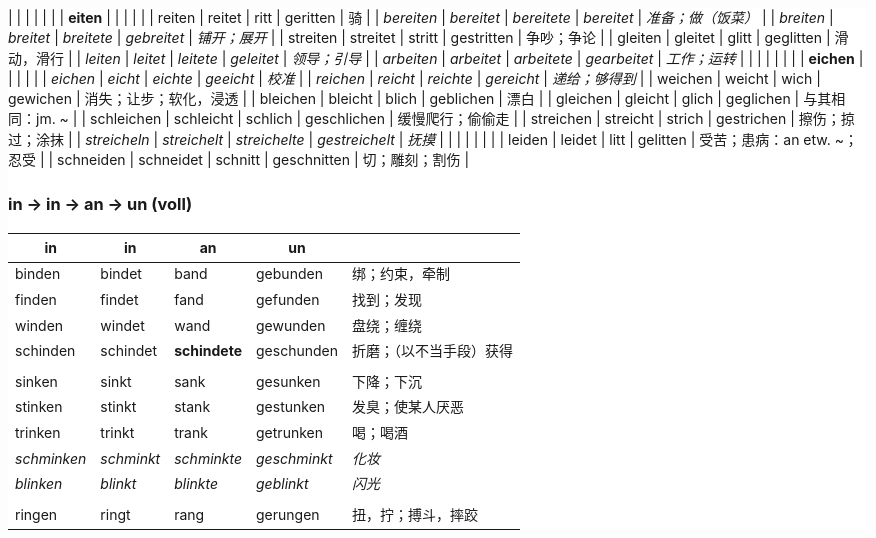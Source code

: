 |              |              |               |                  |                             |
| **eiten**    |              |               |                  |                             |
| reiten       | reitet       | ritt          | geritten         | 骑                          |
| *bereiten*   | *bereitet*   | *bereitete*   | *bereitet*       | *准备；做（饭菜）*          |
| *breiten*    | *breitet*    | *breitete*    | *gebreitet*      | *铺开；展开*                |
| streiten     | streitet     | stritt        | gestritten       | 争吵；争论                  |
| gleiten      | gleitet      | glitt         | geglitten        | 滑动，滑行                  |
| *leiten*     | *leitet*     | *leitete*     | *geleitet*       | *领导；引导*                |
| *arbeiten*   | *arbeitet*   | *arbeitete*   | *gearbeitet*     | *工作；运转*                |
|              |              |               |                  |                             |
| **eichen**   |              |               |                  |                             |
| *eichen*     | *eicht*      | *eichte*      | *geeicht*        | *校准*                      |
| *reichen*    | *reicht*     | *reichte*     | *gereicht*       | *递给；够得到*              |
| weichen      | weicht       | wich          | gewichen         | 消失；让步；软化，浸透      |
| bleichen     | bleicht      | blich         | geblichen        | 漂白                        |
| gleichen     | gleicht      | glich         | geglichen        | 与其相同：jm. ~             |
| schleichen   | schleicht    | schlich       | geschlichen      | 缓慢爬行；偷偷走            |
| streichen    | streicht     | strich        | gestrichen       | 擦伤；掠过；涂抹            |
| *streicheln* | *streichelt* | *streichelte* | *gestreichelt*   | *抚摸*                      |
|              |              |               |                  |                             |
| leiden       | leidet       | litt          | gelitten         | 受苦；患病：an etw. ~；忍受 |
| schneiden    | schneidet    | schnitt       | geschnitten      | 切；雕刻；割伤              |

### in → in → an → un (voll)

| in          | in         | an            | un           |                          |
| ----------- | ---------- | ------------- | ------------ | ------------------------ |
| binden      | bindet     | band          | gebunden     | 绑；约束，牵制           |
| finden      | findet     | fand          | gefunden     | 找到；发现               |
| winden      | windet     | wand          | gewunden     | 盘绕；缠绕               |
| schinden    | schindet   | **schindete** | geschunden   | 折磨；（以不当手段）获得 |
|             |            |               |              |                          |
| sinken      | sinkt      | sank          | gesunken     | 下降；下沉               |
| stinken     | stinkt     | stank         | gestunken    | 发臭；使某人厌恶         |
| trinken     | trinkt     | trank         | getrunken    | 喝；喝酒                 |
| *schminken* | *schminkt* | *schminkte*   | *geschminkt* | *化妆*                   |
| *blinken*   | *blinkt*   | *blinkte*     | *geblinkt*   | *闪光*                   |
|             |            |               |              |                          |
| ringen      | ringt      | rang          | gerungen     | 扭，拧；搏斗，摔跤       |